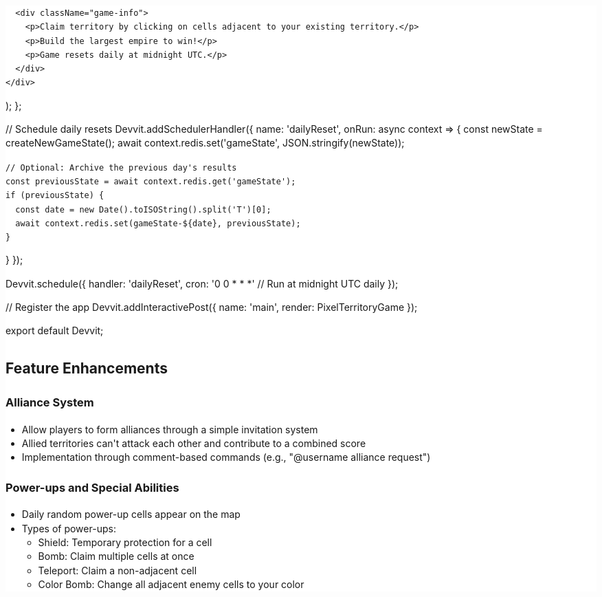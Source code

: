       <div className="game-info">
        <p>Claim territory by clicking on cells adjacent to your existing territory.</p>
        <p>Build the largest empire to win!</p>
        <p>Game resets daily at midnight UTC.</p>
      </div>
    </div>

);
};

// Schedule daily resets
Devvit.addSchedulerHandler({
name: 'dailyReset',
onRun: async context => {
const newState = createNewGameState();
await context.redis.set('gameState', JSON.stringify(newState));

    // Optional: Archive the previous day's results
    const previousState = await context.redis.get('gameState');
    if (previousState) {
      const date = new Date().toISOString().split('T')[0];
      await context.redis.set(gameState-${date}, previousState);
    }

}
});

Devvit.schedule({
handler: 'dailyReset',
cron: '0 0 \* \* \*' // Run at midnight UTC daily
});

// Register the app
Devvit.addInteractivePost({
name: 'main',
render: PixelTerritoryGame
});

export default Devvit;

## Feature Enhancements

### Alliance System

- Allow players to form alliances through a simple invitation system
- Allied territories can't attack each other and contribute to a combined score
- Implementation through comment-based commands (e.g., "@username alliance request")

### Power-ups and Special Abilities

- Daily random power-up cells appear on the map
- Types of power-ups:
  - Shield: Temporary protection for a cell
  - Bomb: Claim multiple cells at once
  - Teleport: Claim a non-adjacent cell
  - Color Bomb: Change all adjacent enemy cells to your color


[username: string]: {